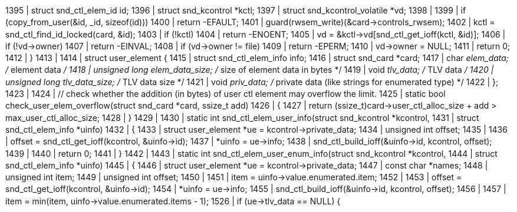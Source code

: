 1395  |  struct snd_ctl_elem_id id;
1396  |  struct snd_kcontrol *kctl;
1397  |  struct snd_kcontrol_volatile *vd;
1398  |
1399  |  if (copy_from_user(&id, _id, sizeof(id)))
1400  |  return -EFAULT;
1401  |  guard(rwsem_write)(&card->controls_rwsem);
1402  | 	kctl = snd_ctl_find_id_locked(card, &id);
1403  |  if (!kctl)
1404  |  return -ENOENT;
1405  | 	vd = &kctl->vd[snd_ctl_get_ioff(kctl, &id)];
1406  |  if (!vd->owner)
1407  |  return -EINVAL;
1408  |  if (vd->owner != file)
1409  |  return -EPERM;
1410  | 	vd->owner = NULL;
1411  |  return 0;
1412  | }
1413  |
1414  | struct user_element {
1415  |  struct snd_ctl_elem_info info;
1416  |  struct snd_card *card;
1417  |  char *elem_data;		/* element data */
1418  |  unsigned long elem_data_size;	/* size of element data in bytes */
1419  |  void *tlv_data;			/* TLV data */
1420  |  unsigned long tlv_data_size;	/* TLV data size */
1421  |  void *priv_data;		/* private data (like strings for enumerated type) */
1422  | };
1423  |
1424  | // check whether the addition (in bytes) of user ctl element may overflow the limit.
1425  | static bool check_user_elem_overflow(struct snd_card *card, ssize_t add)
1426  | {
1427  |  return (ssize_t)card->user_ctl_alloc_size + add > max_user_ctl_alloc_size;
1428  | }
1429  |
1430  | static int snd_ctl_elem_user_info(struct snd_kcontrol *kcontrol,
1431  |  struct snd_ctl_elem_info *uinfo)
1432  | {
1433  |  struct user_element *ue = kcontrol->private_data;
1434  |  unsigned int offset;
1435  |
1436  | 	offset = snd_ctl_get_ioff(kcontrol, &uinfo->id);
1437  | 	*uinfo = ue->info;
1438  | 	snd_ctl_build_ioff(&uinfo->id, kcontrol, offset);
1439  |
1440  |  return 0;
1441  | }
1442  |
1443  | static int snd_ctl_elem_user_enum_info(struct snd_kcontrol *kcontrol,
1444  |  struct snd_ctl_elem_info *uinfo)
1445  | {
1446  |  struct user_element *ue = kcontrol->private_data;
1447  |  const char *names;
1448  |  unsigned int item;
1449  |  unsigned int offset;
1450  |
1451  | 	item = uinfo->value.enumerated.item;
1452  |
1453  | 	offset = snd_ctl_get_ioff(kcontrol, &uinfo->id);
1454  | 	*uinfo = ue->info;
1455  | 	snd_ctl_build_ioff(&uinfo->id, kcontrol, offset);
1456  |
1457  | 	item = min(item, uinfo->value.enumerated.items - 1);
1526  |  if (ue->tlv_data == NULL) {